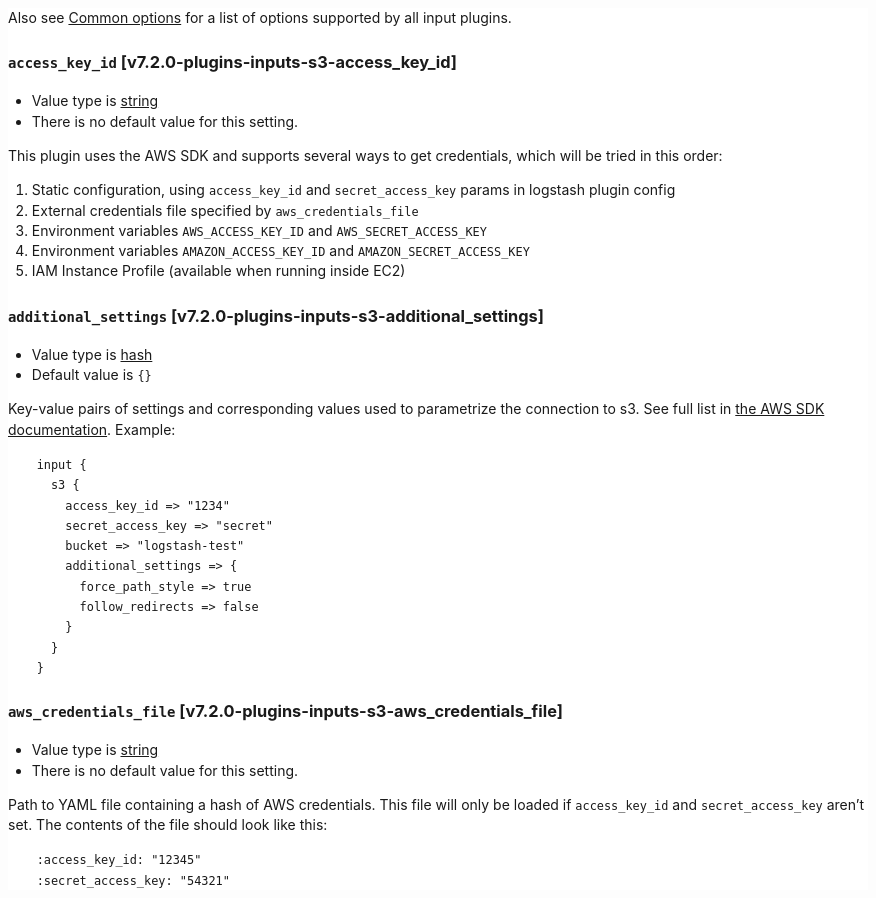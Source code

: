 Also see [Common options](v7-2-0-plugins-inputs-s3.md#v7.2.0-plugins-inputs-s3-common-options) for a list of options supported by all input plugins.

### `access_key_id` [v7.2.0-plugins-inputs-s3-access_key_id]

* Value type is [string](/lsr/value-types.md#string)
* There is no default value for this setting.

This plugin uses the AWS SDK and supports several ways to get credentials, which will be tried in this order:

1. Static configuration, using `access_key_id` and `secret_access_key` params in logstash plugin config
2. External credentials file specified by `aws_credentials_file`
3. Environment variables `AWS_ACCESS_KEY_ID` and `AWS_SECRET_ACCESS_KEY`
4. Environment variables `AMAZON_ACCESS_KEY_ID` and `AMAZON_SECRET_ACCESS_KEY`
5. IAM Instance Profile (available when running inside EC2)

### `additional_settings` [v7.2.0-plugins-inputs-s3-additional_settings]

* Value type is [hash](/lsr/value-types.md#hash)
* Default value is `{}`

Key-value pairs of settings and corresponding values used to parametrize the connection to s3. See full list in [the AWS SDK documentation](https://docs.aws.amazon.com/sdk-for-ruby/v3/api/Aws/S3/Client.html). Example:

```
    input {
      s3 {
        access_key_id => "1234"
        secret_access_key => "secret"
        bucket => "logstash-test"
        additional_settings => {
          force_path_style => true
          follow_redirects => false
        }
      }
    }
```

### `aws_credentials_file` [v7.2.0-plugins-inputs-s3-aws_credentials_file]

* Value type is [string](/lsr/value-types.md#string)
* There is no default value for this setting.

Path to YAML file containing a hash of AWS credentials. This file will only be loaded if `access_key_id` and `secret_access_key` aren’t set. The contents of the file should look like this:

```
    :access_key_id: "12345"
    :secret_access_key: "54321"
```

